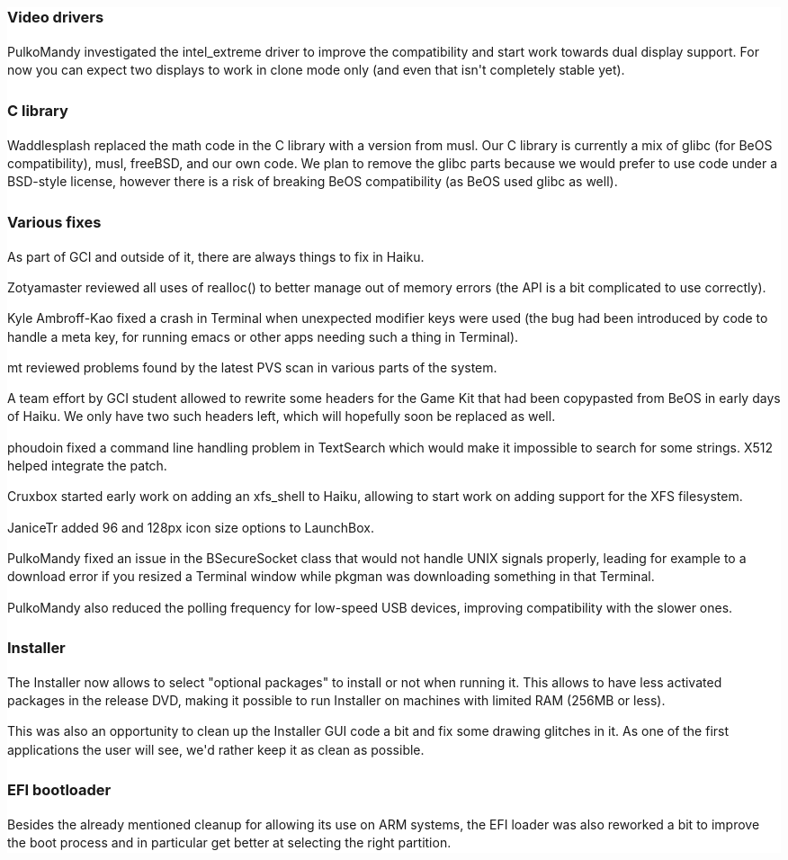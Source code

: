 <h3>Video drivers</h3>

PulkoMandy investigated the intel\_extreme driver to improve the compatibility
and start work towards dual display support. For now you can expect two displays
to work in clone mode only (and even that isn't completely stable yet).

<h3>C library</h3>

Waddlesplash replaced the math code in the C library with a version from musl.
Our C library is currently a mix of glibc (for BeOS compatibility), musl,
freeBSD, and our own code. We plan to remove the glibc parts because we would
prefer to use code under a BSD-style license, however there is a risk of
breaking BeOS compatibility (as BeOS used glibc as well).

<h3>Various fixes</h3>

As part of GCI and outside of it, there are always things to fix in Haiku.

Zotyamaster reviewed all uses of realloc() to better manage out of memory errors
(the API is a bit complicated to use correctly).

Kyle Ambroff-Kao fixed a crash in Terminal when unexpected modifier keys were
used (the bug had been introduced by code to handle a meta key, for running
emacs or other apps needing such a thing in Terminal).

mt reviewed problems found by the latest PVS scan in various parts of the
system.

A team effort by GCI student allowed to rewrite some headers for the Game Kit
that had been copypasted from BeOS in early days of Haiku. We only have two
such headers left, which will hopefully soon be replaced as well.

phoudoin fixed a command line handling problem in TextSearch which would make it
impossible to search for some strings. X512 helped integrate the patch.

Cruxbox started early work on adding an xfs\_shell to Haiku, allowing to start
work on adding support for the XFS filesystem.

JaniceTr added 96 and 128px icon size options to LaunchBox.

PulkoMandy fixed an issue in the BSecureSocket class that would not handle
UNIX signals properly, leading for example to a download error if you resized
a Terminal window while pkgman was downloading something in that Terminal.

PulkoMandy also reduced the polling frequency for low-speed USB devices,
improving compatibility with the slower ones.

<h3>Installer</h3>

The Installer now allows to select "optional packages" to install or not when
running it. This allows to have less activated packages in the release DVD,
making it possible to run Installer on machines with limited RAM (256MB or less).

This was also an opportunity to clean up the Installer GUI code a bit and fix
some drawing glitches in it. As one of the first applications the user will see,
we'd rather keep it as clean as possible.

<h3>EFI bootloader</h3>

Besides the already mentioned cleanup for allowing its use on ARM systems, 
the EFI loader was also reworked a bit to improve the boot process and in
particular get better at selecting the right partition.
